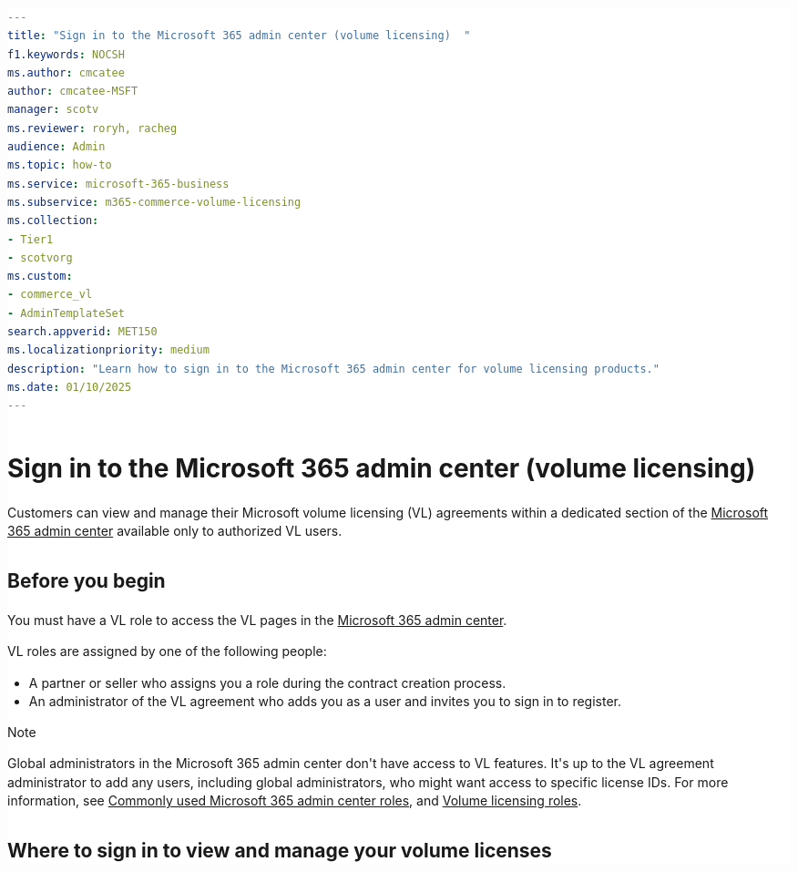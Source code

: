 ```yaml
---
title: "Sign in to the Microsoft 365 admin center (volume licensing)  "
f1.keywords: NOCSH
ms.author: cmcatee
author: cmcatee-MSFT
manager: scotv
ms.reviewer: roryh, racheg
audience: Admin
ms.topic: how-to 
ms.service: microsoft-365-business
ms.subservice: m365-commerce-volume-licensing
ms.collection:
- Tier1
- scotvorg
ms.custom: 
- commerce_vl
- AdminTemplateSet                                          
search.appverid: MET150
ms.localizationpriority: medium
description: "Learn how to sign in to the Microsoft 365 admin center for volume licensing products."
ms.date: 01/10/2025
---
```


# Sign in to the Microsoft 365 admin center (volume licensing)  

Customers can view and manage their Microsoft volume licensing (VL) agreements within a dedicated section of the <a href="https://go.microsoft.com/fwlink/p/?linkid=2024339" target="_blank">Microsoft 365 admin center</a> available only to authorized VL users.

## Before you begin

You must have a VL role to access the VL pages in the <a href="https://go.microsoft.com/fwlink/p/?linkid=2024339" target="_blank">Microsoft 365 admin center</a>.  

VL roles are assigned by one of the following people:

- A partner or seller who assigns you a role during the contract creation process.
- An administrator of the VL agreement who adds you as a user and invites you to sign in to register.

> [!NOTE]
> Global administrators in the Microsoft 365 admin center don't have access to VL features. It's up to the VL agreement administrator to add any users, including global administrators, who might want access to specific license IDs. For more information, see [Commonly used Microsoft 365 admin center roles](../../admin/add-users/about-admin-roles.md#commonly-used-microsoft-365-admin-center-roles), and [Volume licensing roles](../../admin/add-users/about-admin-roles.md#volume-licensing-roles).

## Where to sign in to view and manage your volume licenses
